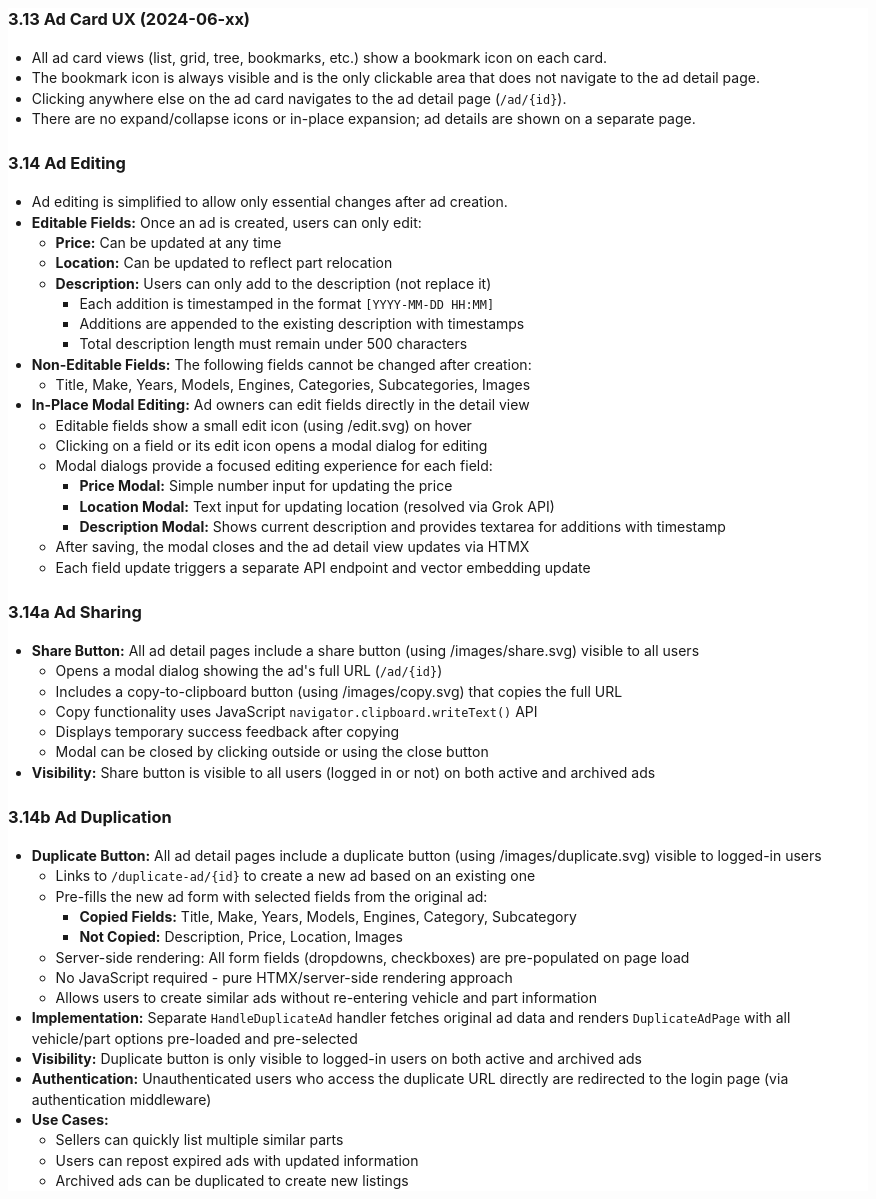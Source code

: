 ### 3.13 Ad Card UX (2024-06-xx)
- All ad card views (list, grid, tree, bookmarks, etc.) show a bookmark icon on each card.
- The bookmark icon is always visible and is the only clickable area that does not navigate to the ad detail page.
- Clicking anywhere else on the ad card navigates to the ad detail page (`/ad/{id}`).
- There are no expand/collapse icons or in-place expansion; ad details are shown on a separate page.

### 3.14 Ad Editing
- Ad editing is simplified to allow only essential changes after ad creation.
- **Editable Fields:** Once an ad is created, users can only edit:
  - **Price:** Can be updated at any time
  - **Location:** Can be updated to reflect part relocation
  - **Description:** Users can only add to the description (not replace it)
    - Each addition is timestamped in the format `[YYYY-MM-DD HH:MM]`
    - Additions are appended to the existing description with timestamps
    - Total description length must remain under 500 characters
- **Non-Editable Fields:** The following fields cannot be changed after creation:
  - Title, Make, Years, Models, Engines, Categories, Subcategories, Images
- **In-Place Modal Editing:** Ad owners can edit fields directly in the detail view
  - Editable fields show a small edit icon (using /edit.svg) on hover
  - Clicking on a field or its edit icon opens a modal dialog for editing
  - Modal dialogs provide a focused editing experience for each field:
    - **Price Modal:** Simple number input for updating the price
    - **Location Modal:** Text input for updating location (resolved via Grok API)
    - **Description Modal:** Shows current description and provides textarea for additions with timestamp
  - After saving, the modal closes and the ad detail view updates via HTMX
  - Each field update triggers a separate API endpoint and vector embedding update

### 3.14a Ad Sharing
- **Share Button:** All ad detail pages include a share button (using /images/share.svg) visible to all users
  - Opens a modal dialog showing the ad's full URL (`/ad/{id}`)
  - Includes a copy-to-clipboard button (using /images/copy.svg) that copies the full URL
  - Copy functionality uses JavaScript `navigator.clipboard.writeText()` API
  - Displays temporary success feedback after copying
  - Modal can be closed by clicking outside or using the close button
- **Visibility:** Share button is visible to all users (logged in or not) on both active and archived ads

### 3.14b Ad Duplication
- **Duplicate Button:** All ad detail pages include a duplicate button (using /images/duplicate.svg) visible to logged-in users
  - Links to `/duplicate-ad/{id}` to create a new ad based on an existing one
  - Pre-fills the new ad form with selected fields from the original ad:
    - **Copied Fields:** Title, Make, Years, Models, Engines, Category, Subcategory
    - **Not Copied:** Description, Price, Location, Images
  - Server-side rendering: All form fields (dropdowns, checkboxes) are pre-populated on page load
  - No JavaScript required - pure HTMX/server-side rendering approach
  - Allows users to create similar ads without re-entering vehicle and part information
- **Implementation:** Separate `HandleDuplicateAd` handler fetches original ad data and renders `DuplicateAdPage` with all vehicle/part options pre-loaded and pre-selected
- **Visibility:** Duplicate button is only visible to logged-in users on both active and archived ads
- **Authentication:** Unauthenticated users who access the duplicate URL directly are redirected to the login page (via authentication middleware)
- **Use Cases:** 
  - Sellers can quickly list multiple similar parts
  - Users can repost expired ads with updated information
  - Archived ads can be duplicated to create new listings
